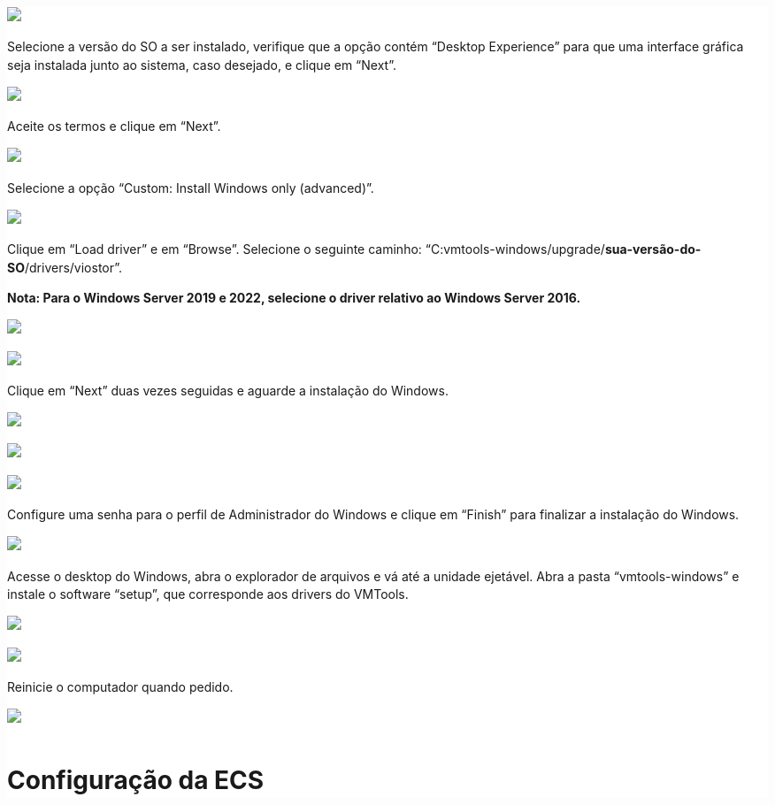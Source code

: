 ![](/huaweicloud-knowledge-base/assets/images/IMS-Private-Images-From-ISO/media/image34.png)

Selecione a versão do SO a ser instalado, verifique que a opção contém
“Desktop Experience” para que uma interface gráfica seja instalada
junto ao sistema, caso desejado, e clique em “Next”.

![](/huaweicloud-knowledge-base/assets/images/IMS-Private-Images-From-ISO/media/image35.png)

Aceite os termos e clique em “Next”.

![](/huaweicloud-knowledge-base/assets/images/IMS-Private-Images-From-ISO/media/image36.png)

Selecione a opção “Custom: Install Windows only (advanced)”.

![](/huaweicloud-knowledge-base/assets/images/IMS-Private-Images-From-ISO/media/image37.png)

Clique em “Load driver” e em “Browse”. Selecione o seguinte caminho:
“C:vmtools-windows/upgrade/**sua-versão-do-SO**/drivers/viostor”.

**Nota: Para o Windows Server 2019 e 2022, selecione o driver relativo
ao Windows Server 2016.**

![](/huaweicloud-knowledge-base/assets/images/IMS-Private-Images-From-ISO/media/image38.png)

![](/huaweicloud-knowledge-base/assets/images/IMS-Private-Images-From-ISO/media/image39.png)

Clique em “Next” duas vezes seguidas e aguarde a instalação do Windows.

![](/huaweicloud-knowledge-base/assets/images/IMS-Private-Images-From-ISO/media/image40.png)

![](/huaweicloud-knowledge-base/assets/images/IMS-Private-Images-From-ISO/media/image41.png)

![](/huaweicloud-knowledge-base/assets/images/IMS-Private-Images-From-ISO/media/image42.png)

Configure uma senha para o perfil de Administrador do Windows e clique
em “Finish” para finalizar a instalação do Windows.

![](/huaweicloud-knowledge-base/assets/images/IMS-Private-Images-From-ISO/media/image43.png)

Acesse o desktop do Windows, abra o explorador de arquivos e vá até a
unidade ejetável. Abra a pasta “vmtools-windows” e instale o software
“setup”, que corresponde aos drivers do VMTools.

![](/huaweicloud-knowledge-base/assets/images/IMS-Private-Images-From-ISO/media/image44.png)

![](/huaweicloud-knowledge-base/assets/images/IMS-Private-Images-From-ISO/media/image45.png)

Reinicie o computador quando pedido.

![](/huaweicloud-knowledge-base/assets/images/IMS-Private-Images-From-ISO/media/image46.png)

# Configuração da ECS
